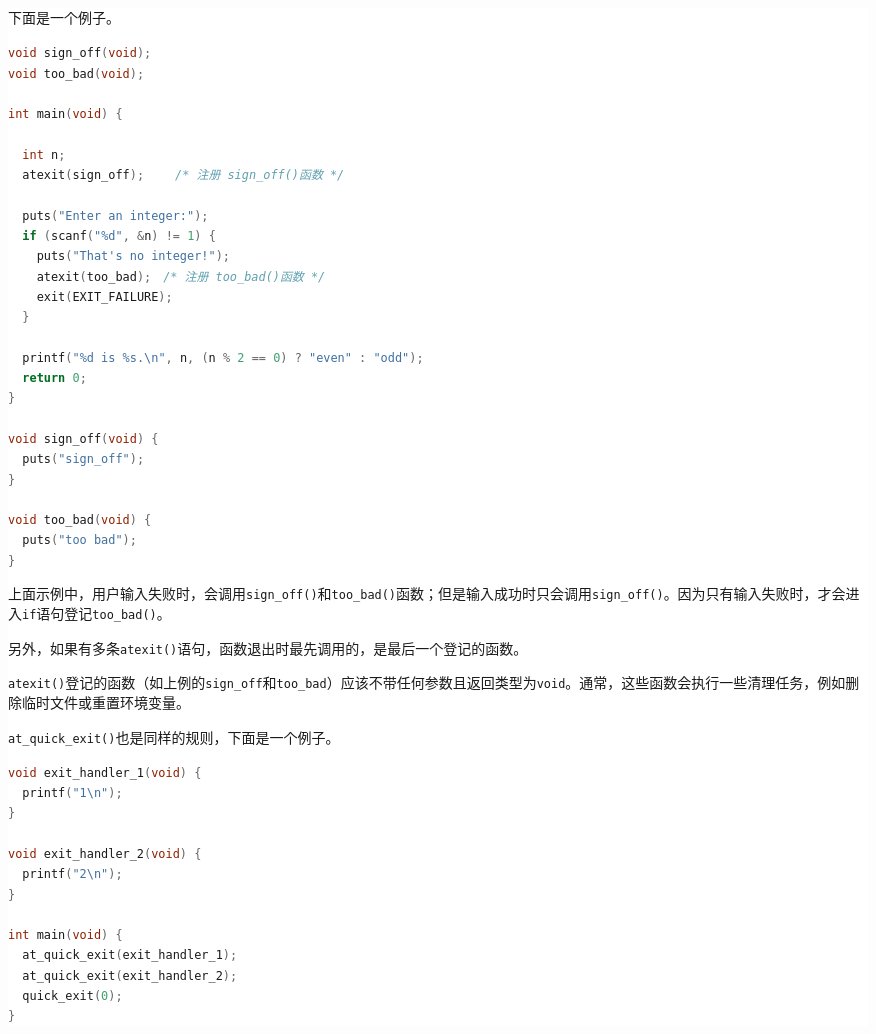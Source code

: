 下面是一个例子。

```c
void sign_off(void);
void too_bad(void);

int main(void) {

  int n;
  atexit(sign_off);　　 /* 注册 sign_off()函数 */

  puts("Enter an integer:");
  if (scanf("%d", &n) != 1) {
    puts("That's no integer!");
    atexit(too_bad);　/* 注册 too_bad()函数 */
    exit(EXIT_FAILURE);
  }

  printf("%d is %s.\n", n, (n % 2 == 0) ? "even" : "odd");
  return 0;
}

void sign_off(void) {
  puts("sign_off");
}

void too_bad(void) {
  puts("too bad");
}
```

上面示例中，用户输入失败时，会调用`sign_off()`和`too_bad()`函数；但是输入成功时只会调用`sign_off()`。因为只有输入失败时，才会进入`if`语句登记`too_bad()`。

另外，如果有多条`atexit()`语句，函数退出时最先调用的，是最后一个登记的函数。

`atexit()`登记的函数（如上例的`sign_off`和`too_bad`）应该不带任何参数且返回类型为`void`。通常，这些函数会执行一些清理任务，例如删除临时文件或重置环境变量。

`at_quick_exit()`也是同样的规则，下面是一个例子。

```c
void exit_handler_1(void) {
  printf("1\n");
}

void exit_handler_2(void) {
  printf("2\n");
}

int main(void) {
  at_quick_exit(exit_handler_1);
  at_quick_exit(exit_handler_2);
  quick_exit(0);
}
```
